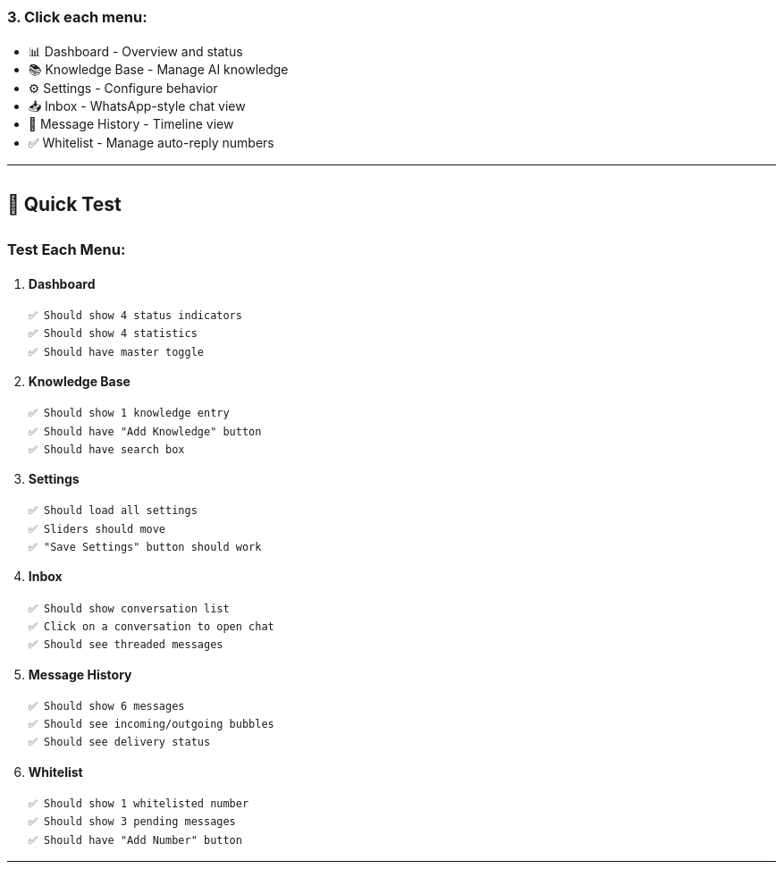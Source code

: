 ### 3. Click each menu:
- 📊 Dashboard - Overview and status
- 📚 Knowledge Base - Manage AI knowledge
- ⚙️ Settings - Configure behavior
- 📥 Inbox - WhatsApp-style chat view
- 💬 Message History - Timeline view
- ✅ Whitelist - Manage auto-reply numbers

---

## 🧪 Quick Test

### Test Each Menu:

1. **Dashboard**
   ```
   ✅ Should show 4 status indicators
   ✅ Should show 4 statistics
   ✅ Should have master toggle
   ```

2. **Knowledge Base**
   ```
   ✅ Should show 1 knowledge entry
   ✅ Should have "Add Knowledge" button
   ✅ Should have search box
   ```

3. **Settings**
   ```
   ✅ Should load all settings
   ✅ Sliders should move
   ✅ "Save Settings" button should work
   ```

4. **Inbox**
   ```
   ✅ Should show conversation list
   ✅ Click on a conversation to open chat
   ✅ Should see threaded messages
   ```

5. **Message History**
   ```
   ✅ Should show 6 messages
   ✅ Should see incoming/outgoing bubbles
   ✅ Should see delivery status
   ```

6. **Whitelist**
   ```
   ✅ Should show 1 whitelisted number
   ✅ Should show 3 pending messages
   ✅ Should have "Add Number" button
   ```

---
